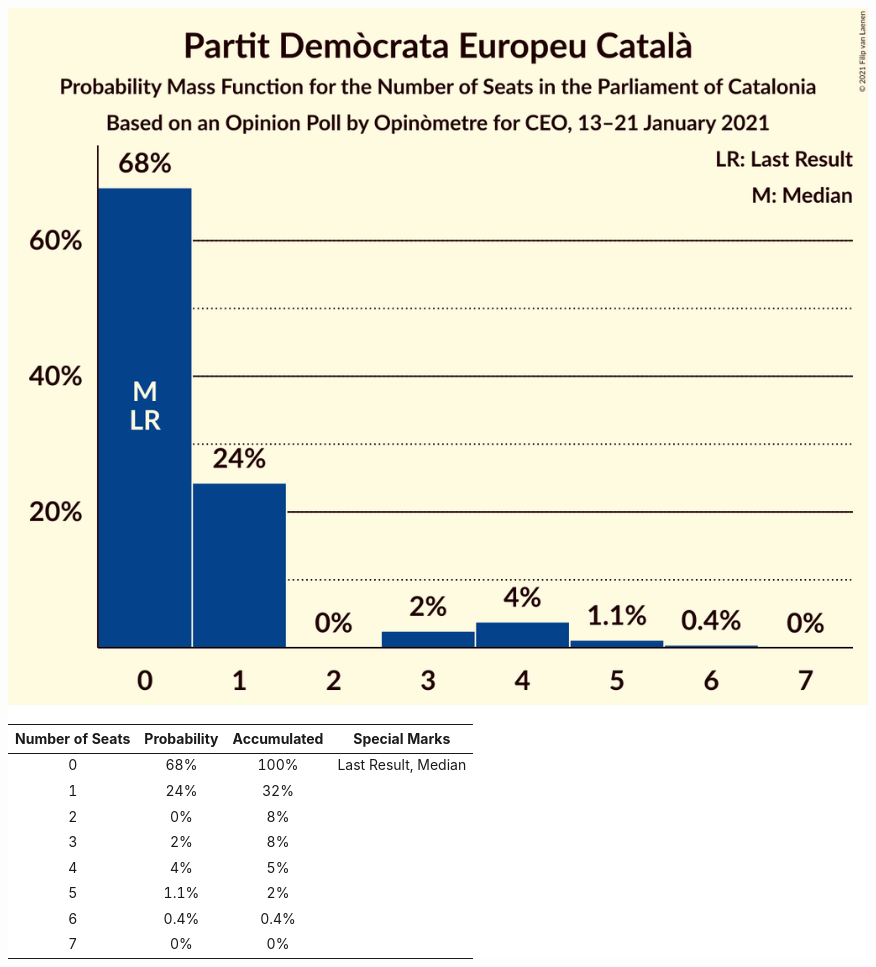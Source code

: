 ![Graph with seats probability mass function not yet produced](2021-01-21-Opinòmetre-seats-pmf-partitdemòcrataeuropeucatalà.png "Seats Probability Mass Function")

| Number of Seats | Probability | Accumulated | Special Marks |
|:---------------:|:-----------:|:-----------:|:-------------:|
| 0 | 68% | 100% | Last Result, Median |
| 1 | 24% | 32% |  |
| 2 | 0% | 8% |  |
| 3 | 2% | 8% |  |
| 4 | 4% | 5% |  |
| 5 | 1.1% | 2% |  |
| 6 | 0.4% | 0.4% |  |
| 7 | 0% | 0% |  |
